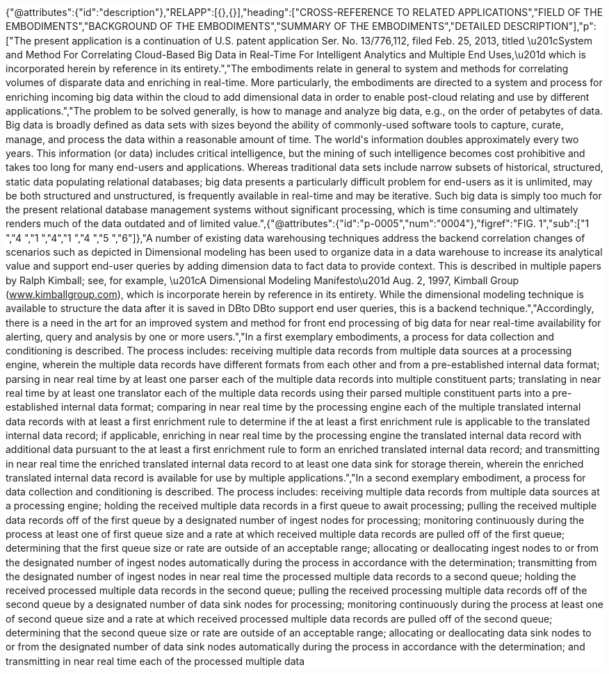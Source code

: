 {"@attributes":{"id":"description"},"RELAPP":[{},{}],"heading":["CROSS-REFERENCE TO RELATED APPLICATIONS","FIELD OF THE EMBODIMENTS","BACKGROUND OF THE EMBODIMENTS","SUMMARY OF THE EMBODIMENTS","DETAILED DESCRIPTION"],"p":["The present application is a continuation of U.S. patent application Ser. No. 13\/776,112, filed Feb. 25, 2013, titled \u201cSystem and Method For Correlating Cloud-Based Big Data in Real-Time For Intelligent Analytics and Multiple End Uses,\u201d which is incorporated herein by reference in its entirety.","The embodiments relate in general to system and methods for correlating volumes of disparate data and enriching in real-time. More particularly, the embodiments are directed to a system and process for enriching incoming big data within the cloud to add dimensional data in order to enable post-cloud relating and use by different applications.","The problem to be solved generally, is how to manage and analyze big data, e.g., on the order of petabytes of data. Big data is broadly defined as data sets with sizes beyond the ability of commonly-used software tools to capture, curate, manage, and process the data within a reasonable amount of time. The world's information doubles approximately every two years. This information (or data) includes critical intelligence, but the mining of such intelligence becomes cost prohibitive and takes too long for many end-users and applications. Whereas traditional data sets include narrow subsets of historical, structured, static data populating relational databases; big data presents a particularly difficult problem for end-users as it is unlimited, may be both structured and unstructured, is frequently available in real-time and may be iterative. Such big data is simply too much for the present relational database management systems without significant processing, which is time consuming and ultimately renders much of the data outdated and of limited value.",{"@attributes":{"id":"p-0005","num":"0004"},"figref":"FIG. 1","sub":["1 ","4 ","1 ","4","1 ","4 ","5 ","6"]},"A number of existing data warehousing techniques address the backend correlation changes of scenarios such as depicted in  Dimensional modeling has been used to organize data in a data warehouse to increase its analytical value and support end-user queries by adding dimension data to fact data to provide context. This is described in multiple papers by Ralph Kimball; see, for example, \u201cA Dimensional Modeling Manifesto\u201d Aug. 2, 1997, Kimball Group (www.kimballgroup.com), which is incorporate herein by reference in its entirety. While the dimensional modeling technique is available to structure the data after it is saved in DBto DBto support end user queries, this is a backend technique.","Accordingly, there is a need in the art for an improved system and method for front end processing of big data for near real-time availability for alerting, query and analysis by one or more users.","In a first exemplary embodiments, a process for data collection and conditioning is described. The process includes: receiving multiple data records from multiple data sources at a processing engine, wherein the multiple data records have different formats from each other and from a pre-established internal data format; parsing in near real time by at least one parser each of the multiple data records into multiple constituent parts; translating in near real time by at least one translator each of the multiple data records using their parsed multiple constituent parts into a pre-established internal data format; comparing in near real time by the processing engine each of the multiple translated internal data records with at least a first enrichment rule to determine if the at least a first enrichment rule is applicable to the translated internal data record; if applicable, enriching in near real time by the processing engine the translated internal data record with additional data pursuant to the at least a first enrichment rule to form an enriched translated internal data record; and transmitting in near real time the enriched translated internal data record to at least one data sink for storage therein, wherein the enriched translated internal data record is available for use by multiple applications.","In a second exemplary embodiment, a process for data collection and conditioning is described. The process includes: receiving multiple data records from multiple data sources at a processing engine; holding the received multiple data records in a first queue to await processing; pulling the received multiple data records off of the first queue by a designated number of ingest nodes for processing; monitoring continuously during the process at least one of first queue size and a rate at which received multiple data records are pulled off of the first queue; determining that the first queue size or rate are outside of an acceptable range; allocating or deallocating ingest nodes to or from the designated number of ingest nodes automatically during the process in accordance with the determination; transmitting from the designated number of ingest nodes in near real time the processed multiple data records to a second queue; holding the received processed multiple data records in the second queue; pulling the received processing multiple data records off of the second queue by a designated number of data sink nodes for processing; monitoring continuously during the process at least one of second queue size and a rate at which received processed multiple data records are pulled off of the second queue; determining that the second queue size or rate are outside of an acceptable range; allocating or deallocating data sink nodes to or from the designated number of data sink nodes automatically during the process in accordance with the determination; and transmitting in near real time each of the processed multiple data